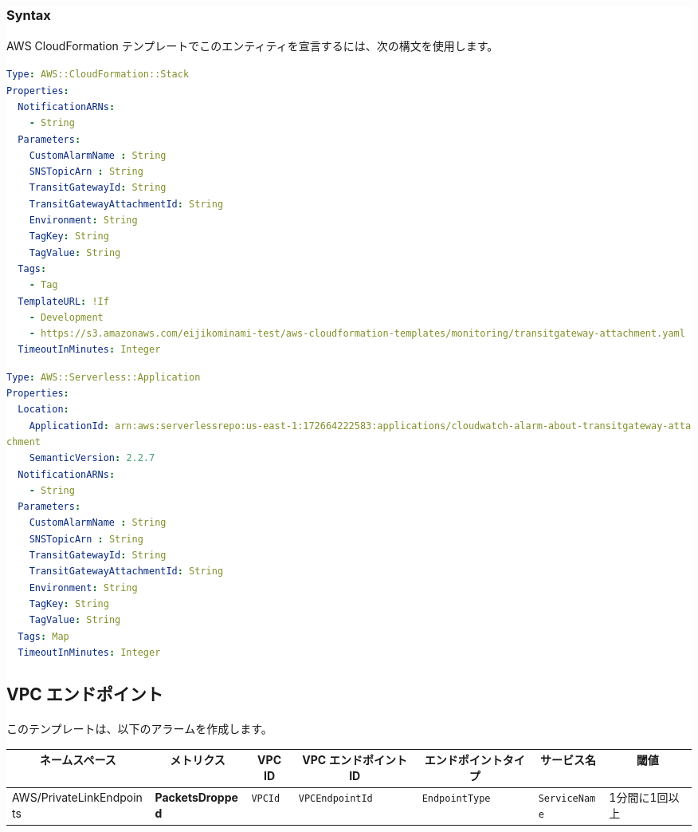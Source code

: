 
### Syntax

AWS CloudFormation テンプレートでこのエンティティを宣言するには、次の構文を使用します。

```yaml
Type: AWS::CloudFormation::Stack
Properties: 
  NotificationARNs: 
    - String
  Parameters: 
    CustomAlarmName : String
    SNSTopicArn : String
    TransitGatewayId: String
    TransitGatewayAttachmentId: String
    Environment: String
    TagKey: String
    TagValue: String
  Tags: 
    - Tag
  TemplateURL: !If
    - Development
    - https://s3.amazonaws.com/eijikominami-test/aws-cloudformation-templates/monitoring/transitgateway-attachment.yaml
  TimeoutInMinutes: Integer
```

```yaml
Type: AWS::Serverless::Application
Properties:
  Location:
    ApplicationId: arn:aws:serverlessrepo:us-east-1:172664222583:applications/cloudwatch-alarm-about-transitgateway-attachment
    SemanticVersion: 2.2.7
  NotificationARNs: 
    - String
  Parameters: 
    CustomAlarmName : String
    SNSTopicArn : String
    TransitGatewayId: String
    TransitGatewayAttachmentId: String
    Environment: String
    TagKey: String
    TagValue: String
  Tags: Map
  TimeoutInMinutes: Integer
```

## VPC エンドポイント

このテンプレートは、以下のアラームを作成します。

| ネームスペース | メトリクス | VPC ID | VPC エンドポイント ID | エンドポイントタイプ | サービス名 | 閾値 |
| --- | --- | --- | --- | --- | --- | --- |
| AWS/PrivateLinkEndpoints | **PacketsDropped** | `VPCId` | `VPCEndpointId` | `EndpointType` | `ServiceName`  | 1分間に1回以上 |
